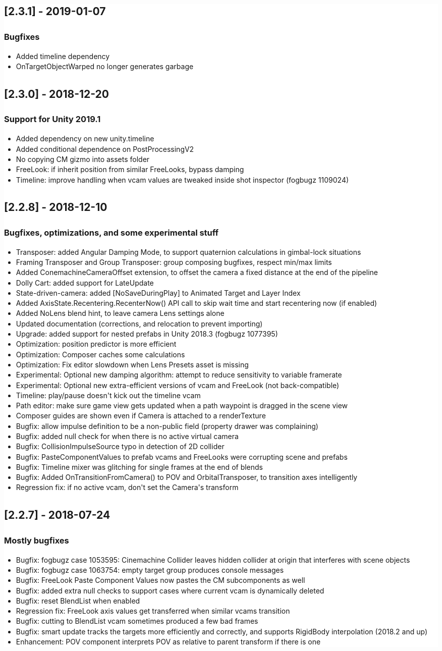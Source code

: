 ## [2.3.1] - 2019-01-07
### Bugfixes
- Added timeline dependency
- OnTargetObjectWarped no longer generates garbage

## [2.3.0] - 2018-12-20
### Support for Unity 2019.1
- Added dependency on new unity.timeline
- Added conditional dependence on PostProcessingV2
- No copying CM gizmo into assets folder
- FreeLook: if inherit position from similar FreeLooks, bypass damping 
- Timeline: improve handling when vcam values are tweaked inside shot inspector (fogbugz 1109024)

## [2.2.8] - 2018-12-10
### Bugfixes, optimizations, and some experimental stuff
- Transposer: added Angular Damping Mode, to support quaternion calculations in gimbal-lock situations
- Framing Transposer and Group Transposer: group composing bugfixes, respect min/max limits
- Added ConemachineCameraOffset extension, to offset the camera a fixed distance at the end of the pipeline
- Dolly Cart: added support for LateUpdate
- State-driven-camera: added [NoSaveDuringPlay] to Animated Target and Layer Index
- Added AxisState.Recentering.RecenterNow() API call to skip wait time and start recentering now (if enabled)
- Added NoLens blend hint, to leave camera Lens settings alone
- Updated documentation (corrections, and relocation to prevent importing)
- Upgrade: added support for nested prefabs in Unity 2018.3 (fogbugz 1077395)
- Optimization: position predictor is more efficient
- Optimization: Composer caches some calculations 
- Optimization: Fix editor slowdown when Lens Presets asset is missing
- Experimental: Optional new damping algorithm: attempt to reduce sensitivity to variable framerate
- Experimental: Optional new extra-efficient versions of vcam and FreeLook (not back-compatible)
- Timeline: play/pause doesn't kick out the timeline vcam
- Path editor: make sure game view gets updated when a path waypoint is dragged in the scene view
- Composer guides are shown even if Camera is attached to a renderTexture
- Bugfix: allow impulse definition to be a non-public field (property drawer was complaining)
- Bugfix: added null check for when there is no active virtual camera
- Bugfix: CollisionImpulseSource typo in detection of 2D collider
- Bugfix: PasteComponentValues to prefab vcams and FreeLooks were corrupting scene and prefabs
- Bugfix: Timeline mixer was glitching for single frames at the end of blends
- Bugfix: Added OnTransitionFromCamera() to POV and OrbitalTransposer, to transition axes intelligently
- Regression fix: if no active vcam, don't set the Camera's transform

## [2.2.7] - 2018-07-24
### Mostly bugfixes
- Bugfix: fogbugz case 1053595: Cinemachine Collider leaves hidden collider at origin that interferes with scene objects
- Bugfix: fogbugz case 1063754: empty target group produces console messages
- Bugfix: FreeLook Paste Component Values now pastes the CM subcomponents as well
- Bugfix: added extra null checks to support cases where current vcam is dynamically deleted
- Bugfix: reset BlendList when enabled
- Regression fix: FreeLook axis values get transferred when similar vcams transition
- Bugfix: cutting to BlendList vcam sometimes produced a few bad frames
- Bugfix: smart update tracks the targets more efficiently and correctly, and supports RigidBody interpolation (2018.2 and up)
- Enhancement: POV component interprets POV as relative to parent transform if there is one